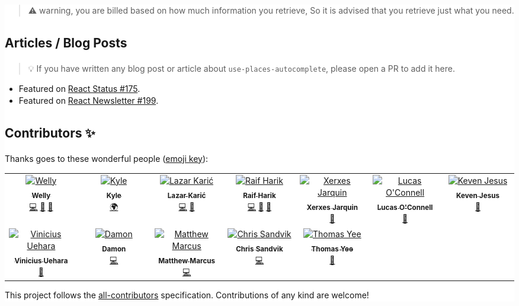 > ⚠️ warning, you are billed based on how much information you retrieve, So it
> is advised that you retrieve just what you need.

## Articles / Blog Posts

> 💡 If you have written any blog post or article about
> `use-places-autocomplete`, please open a PR to add it here.

- Featured on [React Status #175](https://react.statuscode.com/issues/175).
- Featured on [React Newsletter #199](https://reactnewsletter.com/issues/199).

## Contributors ✨

Thanks goes to these wonderful people
([emoji key](https://allcontributors.org/docs/en/emoji-key)):




<table>
  <tbody>
    <tr>
      <td align="center" valign="top" width="14.28%"><a href="https://wellyshen.com"><img src="https://avatars1.githubusercontent.com/u/21308003?v=4?s=100" width="100px;" alt="Welly"/><br /><sub><b>Welly</b></sub></a><br /><a href="https://github.com/wellyshen/use-places-autocomplete/commits?author=wellyshen" title="Code">💻</a> <a href="https://github.com/wellyshen/use-places-autocomplete/commits?author=wellyshen" title="Documentation">📖</a> <a href="#maintenance-wellyshen" title="Maintenance">🚧</a></td>
      <td align="center" valign="top" width="14.28%"><a href="https://kylekirkby.github.io"><img src="https://avatars0.githubusercontent.com/u/4564433?v=4?s=100" width="100px;" alt="Kyle"/><br /><sub><b>Kyle</b></sub></a><br /><a href="#translation-kylekirkby" title="Translation">🌍</a></td>
      <td align="center" valign="top" width="14.28%"><a href="https://www.lkaric.tech"><img src="https://avatars0.githubusercontent.com/u/16634314?v=4?s=100" width="100px;" alt="Lazar Karić"/><br /><sub><b>Lazar Karić</b></sub></a><br /><a href="https://github.com/wellyshen/use-places-autocomplete/commits?author=rejvban" title="Code">💻</a> <a href="https://github.com/wellyshen/use-places-autocomplete/commits?author=rejvban" title="Documentation">📖</a></td>
      <td align="center" valign="top" width="14.28%"><a href="https://github.com/reharik"><img src="https://avatars2.githubusercontent.com/u/882382?v=4?s=100" width="100px;" alt="Raif Harik"/><br /><sub><b>Raif Harik</b></sub></a><br /><a href="https://github.com/wellyshen/use-places-autocomplete/commits?author=reharik" title="Code">💻</a> <a href="https://github.com/wellyshen/use-places-autocomplete/commits?author=reharik" title="Documentation">📖</a> <a href="#ideas-reharik" title="Ideas, Planning, & Feedback">🤔</a></td>
      <td align="center" valign="top" width="14.28%"><a href="https://github.com/Xerxes-J"><img src="https://avatars0.githubusercontent.com/u/18053412?v=4?s=100" width="100px;" alt="Xerxes Jarquin"/><br /><sub><b>Xerxes Jarquin</b></sub></a><br /><a href="https://github.com/wellyshen/use-places-autocomplete/issues?q=author%3AXerxes-J" title="Bug reports">🐛</a></td>
      <td align="center" valign="top" width="14.28%"><a href="https://www.lucasoconnell.net/"><img src="https://avatars1.githubusercontent.com/u/63400356?v=4?s=100" width="100px;" alt="Lucas O'Connell"/><br /><sub><b>Lucas O'Connell</b></sub></a><br /><a href="https://github.com/wellyshen/use-places-autocomplete/commits?author=Isoaxe" title="Documentation">📖</a></td>
      <td align="center" valign="top" width="14.28%"><a href="http://www.keven.com.br"><img src="https://avatars.githubusercontent.com/u/5994795?v=4?s=100" width="100px;" alt="Keven Jesus"/><br /><sub><b>Keven Jesus</b></sub></a><br /><a href="https://github.com/wellyshen/use-places-autocomplete/issues?q=author%3Akevenjesus" title="Bug reports">🐛</a></td>
    </tr>
    <tr>
      <td align="center" valign="top" width="14.28%"><a href="https://github.com/viniciusueharaweb"><img src="https://avatars.githubusercontent.com/u/77734864?v=4?s=100" width="100px;" alt="Vinicius Uehara"/><br /><sub><b>Vinicius Uehara</b></sub></a><br /><a href="https://github.com/wellyshen/use-places-autocomplete/commits?author=viniciusueharaweb" title="Documentation">📖</a></td>
      <td align="center" valign="top" width="14.28%"><a href="http://orbiteleven.net"><img src="https://avatars.githubusercontent.com/u/331393?v=4?s=100" width="100px;" alt="Damon"/><br /><sub><b>Damon</b></sub></a><br /><a href="https://github.com/wellyshen/use-places-autocomplete/commits?author=orbiteleven" title="Code">💻</a></td>
      <td align="center" valign="top" width="14.28%"><a href="https://github.com/RavenHursT"><img src="https://avatars.githubusercontent.com/u/496983?v=4?s=100" width="100px;" alt="Matthew Marcus"/><br /><sub><b>Matthew Marcus</b></sub></a><br /><a href="https://github.com/wellyshen/use-places-autocomplete/commits?author=RavenHursT" title="Code">💻</a></td>
      <td align="center" valign="top" width="14.28%"><a href="https://github.com/csandman"><img src="https://avatars.githubusercontent.com/u/9214195?v=4?s=100" width="100px;" alt="Chris Sandvik"/><br /><sub><b>Chris Sandvik</b></sub></a><br /><a href="https://github.com/wellyshen/use-places-autocomplete/commits?author=csandman" title="Code">💻</a></td>
      <td align="center" valign="top" width="14.28%"><a href="https://linktr.ee/tyeetale"><img src="https://avatars.githubusercontent.com/u/17817587?v=4?s=100" width="100px;" alt="Thomas Yee"/><br /><sub><b>Thomas Yee</b></sub></a><br /><a href="https://github.com/wellyshen/use-places-autocomplete/commits?author=tyeetale" title="Documentation">📖</a></td>
    </tr>
  </tbody>
</table>






This project follows the
[all-contributors](https://github.com/all-contributors/all-contributors)
specification. Contributions of any kind are welcome!
